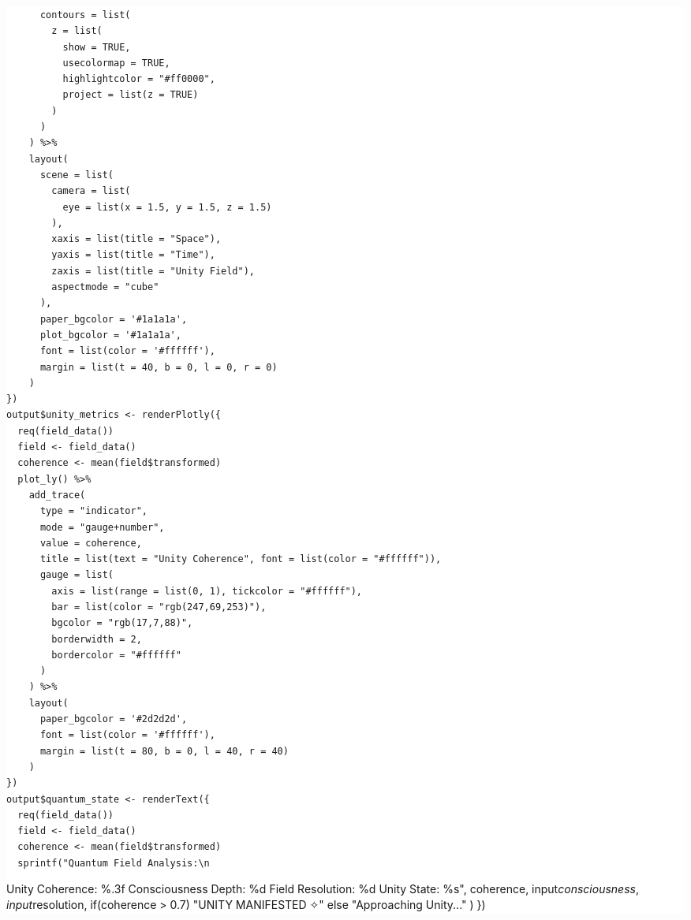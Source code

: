           contours = list(
            z = list(
              show = TRUE,
              usecolormap = TRUE,
              highlightcolor = "#ff0000",
              project = list(z = TRUE)
            )
          )
        ) %>%
        layout(
          scene = list(
            camera = list(
              eye = list(x = 1.5, y = 1.5, z = 1.5)
            ),
            xaxis = list(title = "Space"),
            yaxis = list(title = "Time"),
            zaxis = list(title = "Unity Field"),
            aspectmode = "cube"
          ),
          paper_bgcolor = '#1a1a1a',
          plot_bgcolor = '#1a1a1a',
          font = list(color = '#ffffff'),
          margin = list(t = 40, b = 0, l = 0, r = 0)
        )
    })
    output$unity_metrics <- renderPlotly({
      req(field_data())
      field <- field_data()
      coherence <- mean(field$transformed)
      plot_ly() %>%
        add_trace(
          type = "indicator",
          mode = "gauge+number",
          value = coherence,
          title = list(text = "Unity Coherence", font = list(color = "#ffffff")),
          gauge = list(
            axis = list(range = list(0, 1), tickcolor = "#ffffff"),
            bar = list(color = "rgb(247,69,253)"),
            bgcolor = "rgb(17,7,88)",
            borderwidth = 2,
            bordercolor = "#ffffff"
          )
        ) %>%
        layout(
          paper_bgcolor = '#2d2d2d',
          font = list(color = '#ffffff'),
          margin = list(t = 80, b = 0, l = 40, r = 40)
        )
    })
    output$quantum_state <- renderText({
      req(field_data())
      field <- field_data()
      coherence <- mean(field$transformed)
      sprintf("Quantum Field Analysis:\n
Unity Coherence: %.3f
Consciousness Depth: %d
Field Resolution: %d
Unity State: %s",
              coherence,
              input$consciousness,
              input$resolution,
              if(coherence > 0.7) "UNITY MANIFESTED ✧" else "Approaching Unity..."
      )
    })